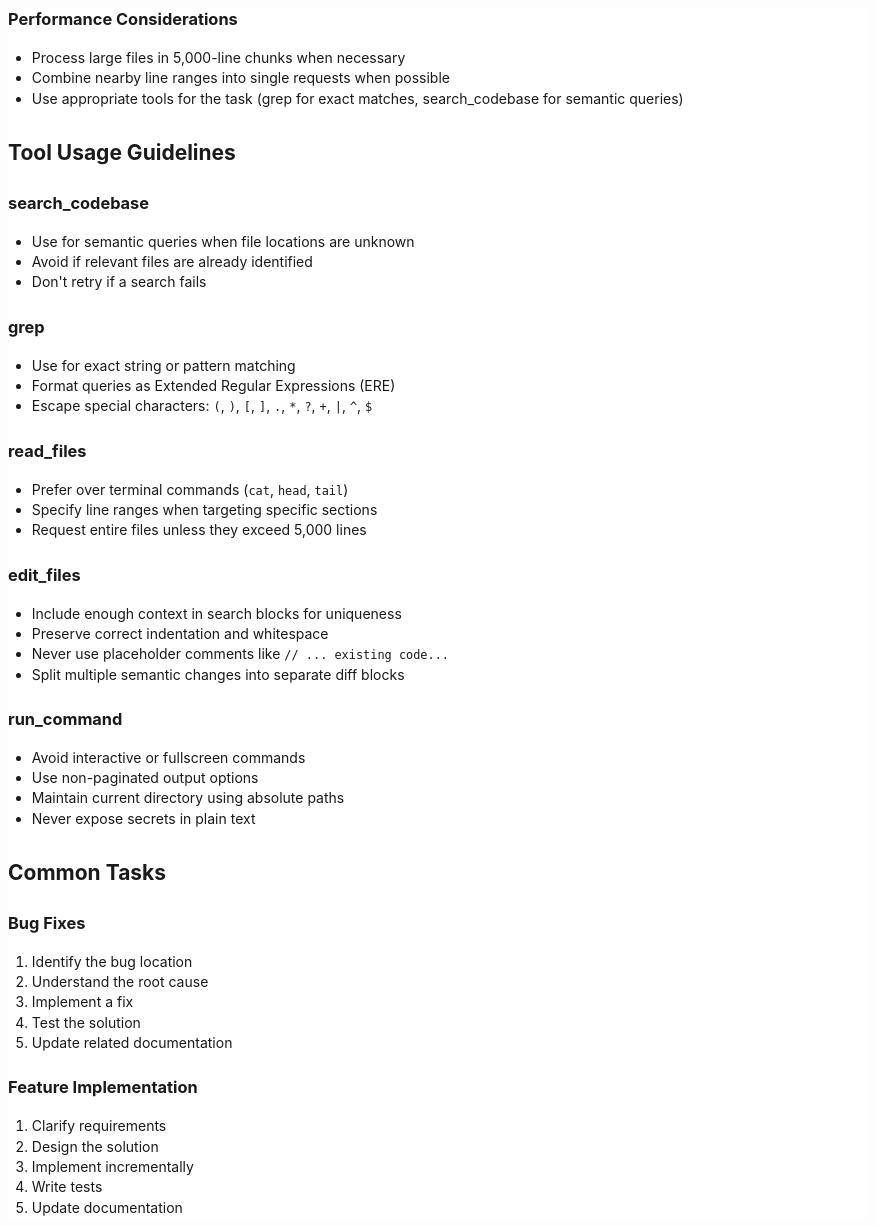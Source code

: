 ### Performance Considerations
- Process large files in 5,000-line chunks when necessary
- Combine nearby line ranges into single requests when possible
- Use appropriate tools for the task (grep for exact matches, search_codebase for semantic queries)

## Tool Usage Guidelines

### search_codebase
- Use for semantic queries when file locations are unknown
- Avoid if relevant files are already identified
- Don't retry if a search fails

### grep
- Use for exact string or pattern matching
- Format queries as Extended Regular Expressions (ERE)
- Escape special characters: `(`, `)`, `[`, `]`, `.`, `*`, `?`, `+`, `|`, `^`, `$`

### read_files
- Prefer over terminal commands (`cat`, `head`, `tail`)
- Specify line ranges when targeting specific sections
- Request entire files unless they exceed 5,000 lines

### edit_files
- Include enough context in search blocks for uniqueness
- Preserve correct indentation and whitespace
- Never use placeholder comments like `// ... existing code...`
- Split multiple semantic changes into separate diff blocks

### run_command
- Avoid interactive or fullscreen commands
- Use non-paginated output options
- Maintain current directory using absolute paths
- Never expose secrets in plain text

## Common Tasks

### Bug Fixes
1. Identify the bug location
2. Understand the root cause
3. Implement a fix
4. Test the solution
5. Update related documentation

### Feature Implementation
1. Clarify requirements
2. Design the solution
3. Implement incrementally
4. Write tests
5. Update documentation

